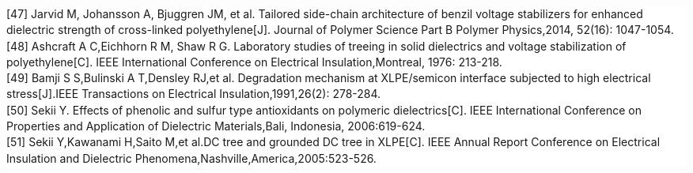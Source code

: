 [47] Jarvid M, Johansson A, Bjuggren JM, et al. Tailored side-chain architecture of benzil voltage stabilizers for enhanced dielectric strength of cross-linked polyethylene[J]. Journal of Polymer Science Part B Polymer Physics,2014, 52(16): 1047-1054.   
[48] Ashcraft A C,Eichhorn R M, Shaw R G. Laboratory studies of treeing in solid dielectrics and voltage stabilization of polyethylene[C]. IEEE International Conference on Electrical Insulation,Montreal, 1976: 213-218.   
[49] Bamji S S,Bulinski A T,Densley RJ,et al. Degradation mechanism at XLPE/semicon interface subjected to high electrical stress[J].IEEE Transactions on Electrical Insulation,1991,26(2): 278-284.   
[50] Sekii Y. Effects of phenolic and sulfur type antioxidants on polymeric dielectrics[C]. IEEE International Conference on Properties and Application of Dielectric Materials,Bali, Indonesia, 2006:619-624.   
[51] Sekii Y,Kawanami H,Saito M,et al.DC tree and grounded DC tree in XLPE[C]. IEEE Annual Report Conference on Electrical Insulation and Dielectric Phenomena,Nashville,America,2005:523-526.